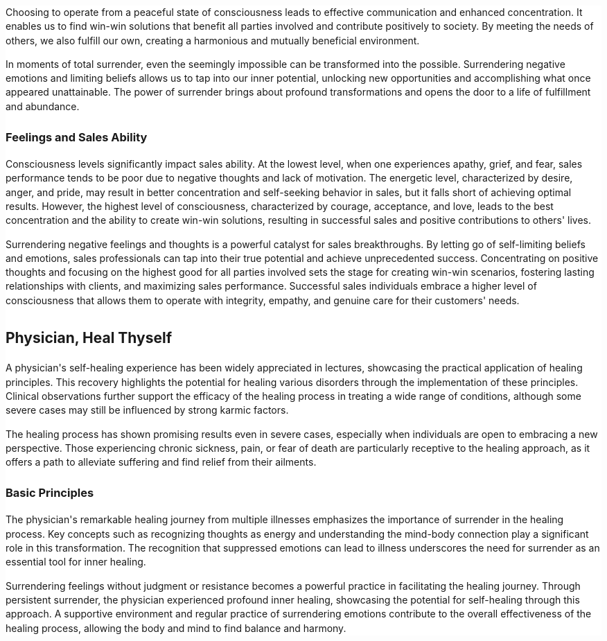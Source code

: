Choosing to operate from a peaceful state of consciousness leads to effective communication and enhanced concentration. It enables us to find win-win solutions that benefit all parties involved and contribute positively to society. By meeting the needs of others, we also fulfill our own, creating a harmonious and mutually beneficial environment.

In moments of total surrender, even the seemingly impossible can be transformed into the possible. Surrendering negative emotions and limiting beliefs allows us to tap into our inner potential, unlocking new opportunities and accomplishing what once appeared unattainable. The power of surrender brings about profound transformations and opens the door to a life of fulfillment and abundance.

### Feelings and Sales Ability
Consciousness levels significantly impact sales ability. At the lowest level, when one experiences apathy, grief, and fear, sales performance tends to be poor due to negative thoughts and lack of motivation. The energetic level, characterized by desire, anger, and pride, may result in better concentration and self-seeking behavior in sales, but it falls short of achieving optimal results. However, the highest level of consciousness, characterized by courage, acceptance, and love, leads to the best concentration and the ability to create win-win solutions, resulting in successful sales and positive contributions to others' lives.

Surrendering negative feelings and thoughts is a powerful catalyst for sales breakthroughs. By letting go of self-limiting beliefs and emotions, sales professionals can tap into their true potential and achieve unprecedented success. Concentrating on positive thoughts and focusing on the highest good for all parties involved sets the stage for creating win-win scenarios, fostering lasting relationships with clients, and maximizing sales performance. Successful sales individuals embrace a higher level of consciousness that allows them to operate with integrity, empathy, and genuine care for their customers' needs.

## Physician, Heal Thyself
A physician's self-healing experience has been widely appreciated in lectures, showcasing the practical application of healing principles. This recovery highlights the potential for healing various disorders through the implementation of these principles. Clinical observations further support the efficacy of the healing process in treating a wide range of conditions, although some severe cases may still be influenced by strong karmic factors.

The healing process has shown promising results even in severe cases, especially when individuals are open to embracing a new perspective. Those experiencing chronic sickness, pain, or fear of death are particularly receptive to the healing approach, as it offers a path to alleviate suffering and find relief from their ailments.

### Basic Principles
The physician's remarkable healing journey from multiple illnesses emphasizes the importance of surrender in the healing process. Key concepts such as recognizing thoughts as energy and understanding the mind-body connection play a significant role in this transformation. The recognition that suppressed emotions can lead to illness underscores the need for surrender as an essential tool for inner healing.

Surrendering feelings without judgment or resistance becomes a powerful practice in facilitating the healing journey. Through persistent surrender, the physician experienced profound inner healing, showcasing the potential for self-healing through this approach. A supportive environment and regular practice of surrendering emotions contribute to the overall effectiveness of the healing process, allowing the body and mind to find balance and harmony.
